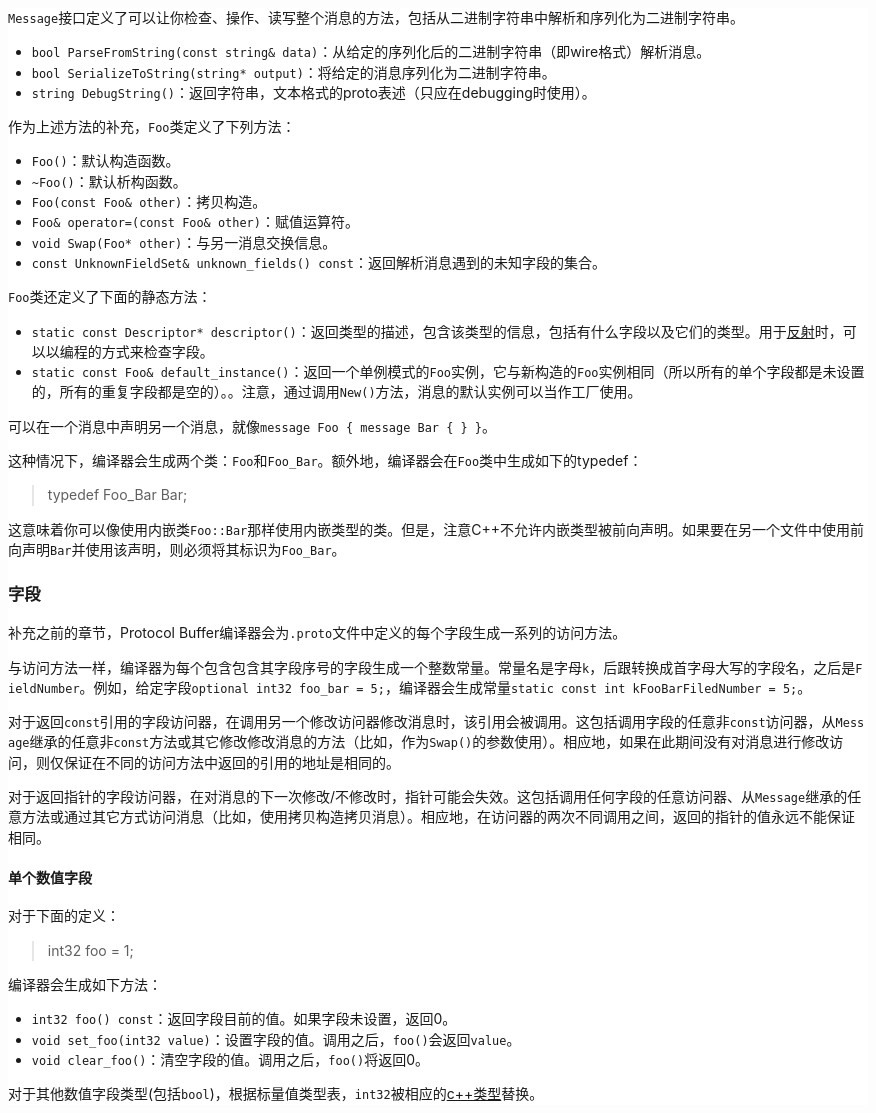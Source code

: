 `Message`接口定义了可以让你检查、操作、读写整个消息的方法，包括从二进制字符串中解析和序列化为二进制字符串。  

- `bool ParseFromString(const string& data)`：从给定的序列化后的二进制字符串（即wire格式）解析消息。
- `bool SerializeToString(string* output)`：将给定的消息序列化为二进制字符串。
- `string DebugString()`：返回字符串，文本格式的proto表述（只应在debugging时使用）。

作为上述方法的补充，`Foo`类定义了下列方法：  

- `Foo()`：默认构造函数。
- `~Foo()`：默认析构函数。
- `Foo(const Foo& other)`：拷贝构造。
- `Foo& operator=(const Foo& other)`：赋值运算符。
- `void Swap(Foo* other)`：与另一消息交换信息。
- `const UnknownFieldSet& unknown_fields() const`：返回解析消息遇到的未知字段的集合。

`Foo`类还定义了下面的静态方法：  

- `static const Descriptor* descriptor()`：返回类型的描述，包含该类型的信息，包括有什么字段以及它们的类型。用于[反射](https://developers.google.com/protocol-buffers/docs/reference/cpp/google.protobuf.message.html#Message.Reflection)时，可以以编程的方式来检查字段。  
- `static const Foo& default_instance()`：返回一个单例模式的`Foo`实例，它与新构造的`Foo`实例相同（所以所有的单个字段都是未设置的，所有的重复字段都是空的）。。注意，通过调用`New()`方法，消息的默认实例可以当作工厂使用。  

可以在一个消息中声明另一个消息，就像`message Foo { message Bar { } }`。  

这种情况下，编译器会生成两个类：`Foo`和`Foo_Bar`。额外地，编译器会在`Foo`类中生成如下的typedef：  

> typedef Foo_Bar Bar;

这意味着你可以像使用内嵌类`Foo::Bar`那样使用内嵌类型的类。但是，注意C++不允许内嵌类型被前向声明。如果要在另一个文件中使用前向声明`Bar`并使用该声明，则必须将其标识为`Foo_Bar`。

### 字段  

补充之前的章节，Protocol Buffer编译器会为`.proto`文件中定义的每个字段生成一系列的访问方法。  

与访问方法一样，编译器为每个包含包含其字段序号的字段生成一个整数常量。常量名是字母`k`，后跟转换成首字母大写的字段名，之后是`FieldNumber`。例如，给定字段`optional int32 foo_bar = 5;`，编译器会生成常量`static const int kFooBarFiledNumber = 5;`。  

对于返回`const`引用的字段访问器，在调用另一个修改访问器修改消息时，该引用会被调用。这包括调用字段的任意非`const`访问器，从`Message`继承的任意非`const`方法或其它修改修改消息的方法（比如，作为`Swap()`的参数使用）。相应地，如果在此期间没有对消息进行修改访问，则仅保证在不同的访问方法中返回的引用的地址是相同的。  

对于返回指针的字段访问器，在对消息的下一次修改/不修改时，指针可能会失效。这包括调用任何字段的任意访问器、从`Message`继承的任意方法或通过其它方式访问消息（比如，使用拷贝构造拷贝消息）。相应地，在访问器的两次不同调用之间，返回的指针的值永远不能保证相同。  

#### 单个数值字段  

对于下面的定义：  

> int32 foo = 1;

编译器会生成如下方法：  

- `int32 foo() const`：返回字段目前的值。如果字段未设置，返回0。
- `void set_foo(int32 value)`：设置字段的值。调用之后，`foo()`会返回`value`。
- `void clear_foo()`：清空字段的值。调用之后，`foo()`将返回0。  

对于其他数值字段类型(包括`bool`)，根据标量值类型表，`int32`被相应的[c++类型](https://developers.google.com/protocol-buffers/docs/proto3.html#scalar)替换。  
